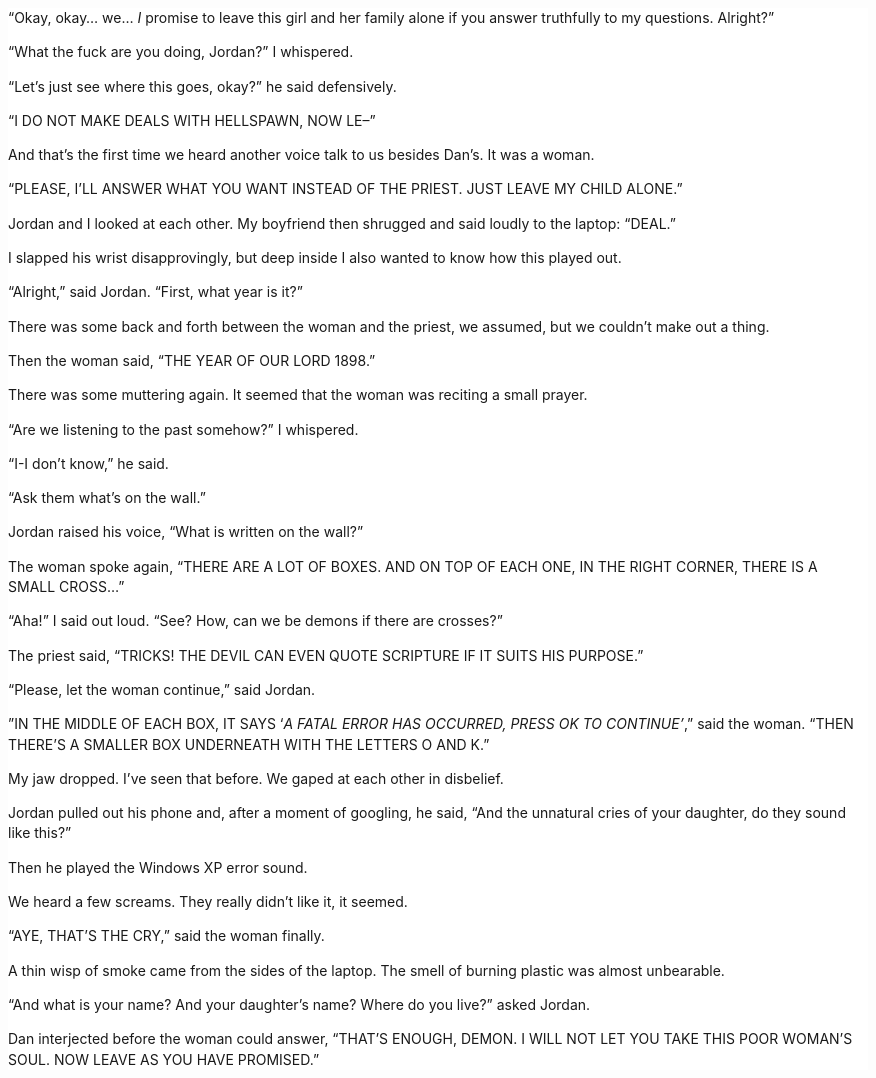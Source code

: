 “Okay, okay… we… *I* promise to leave this girl and her family alone if you answer truthfully to my questions. Alright?”

“What the fuck are you doing, Jordan?” I whispered.

“Let’s just see where this goes, okay?” he said defensively.

“I DO NOT MAKE DEALS WITH HELLSPAWN, NOW LE–”

And that’s the first time we heard another voice talk to us besides Dan’s. It was a woman.

“PLEASE, I’LL ANSWER WHAT YOU WANT INSTEAD OF THE PRIEST. JUST LEAVE MY CHILD ALONE.”

Jordan and I looked at each other. My boyfriend then shrugged and said loudly to the laptop: “DEAL.”

I slapped his wrist disapprovingly, but deep inside I also wanted to know how this played out. 

“Alright,” said Jordan. “First, what year is it?”

There was some back and forth between the woman and the priest, we assumed, but we couldn’t make out a thing.

Then the woman said, “THE YEAR OF OUR LORD 1898.” 

There was some muttering again. It seemed that the woman was reciting a small prayer.

“Are we listening to the past somehow?” I whispered.

“I-I don’t know,” he said.

“Ask them what’s on the wall.”

Jordan raised his voice, “What is written on the wall?”

The woman spoke again, “THERE ARE A LOT OF BOXES. AND ON TOP OF EACH ONE, IN THE RIGHT CORNER, THERE IS A SMALL CROSS…”

“Aha!” I said out loud. “See? How, can we be demons if there are crosses?”

The priest said, “TRICKS! THE DEVIL CAN EVEN QUOTE SCRIPTURE IF IT SUITS HIS PURPOSE.”

“Please, let the woman continue,” said Jordan.

”IN THE MIDDLE OF EACH BOX, IT SAYS ‘*A FATAL ERROR HAS OCCURRED, PRESS OK TO CONTINUE’*,” said the woman. “THEN THERE’S A SMALLER BOX UNDERNEATH WITH THE LETTERS O AND K.”

My jaw dropped. I’ve seen that before. We gaped at each other in disbelief.

Jordan pulled out his phone and, after a moment of googling, he said, “And the unnatural cries of your daughter, do they sound like this?”

Then he played the Windows XP error sound.

We heard a few screams. They really didn’t like it, it seemed.

“AYE, THAT’S THE CRY,” said the woman finally.

A thin wisp of smoke came from the sides of the laptop. The smell of burning plastic was almost unbearable. 

“And what is your name? And your daughter’s name? Where do you live?” asked Jordan.

Dan interjected before the woman could answer, “THAT’S ENOUGH, DEMON. I WILL NOT LET YOU TAKE THIS POOR WOMAN’S SOUL. NOW LEAVE AS YOU HAVE PROMISED.”

